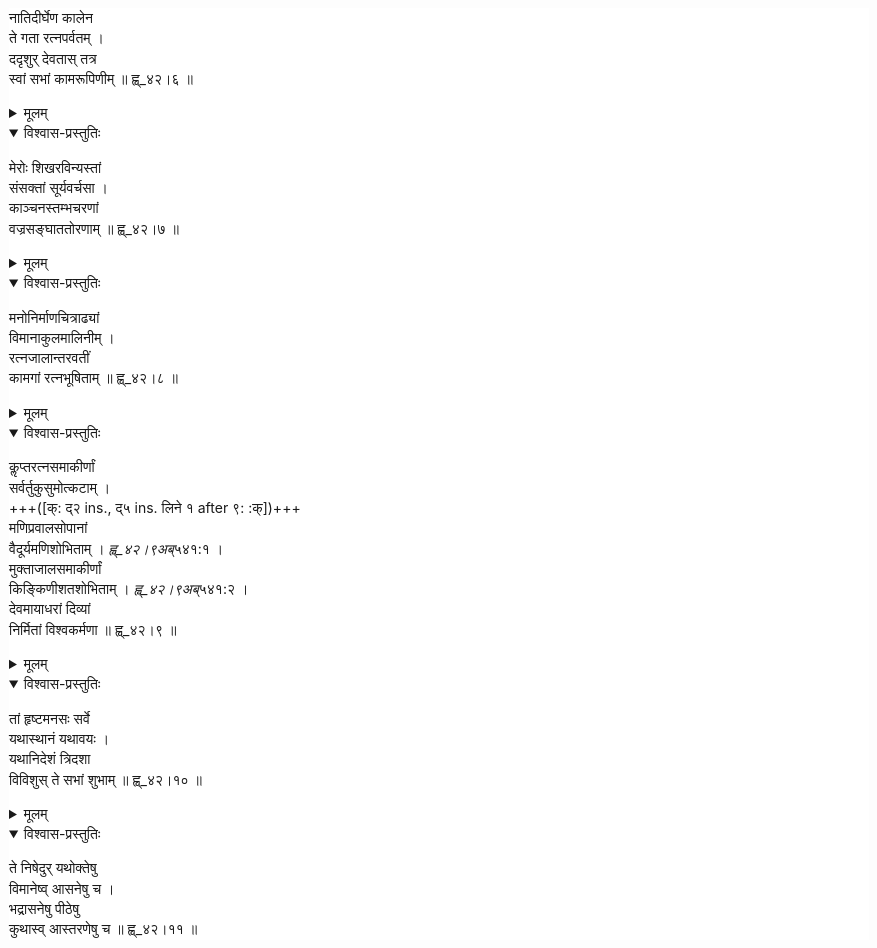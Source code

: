 नातिदीर्घेण कालेन  
ते गता रत्नपर्वतम् ।  
ददृशुर् देवतास् तत्र  
स्वां सभां कामरूपिणीम् ॥ ह्व्_४२।६ ॥
</details>

<details><summary>मूलम्</summary></details>

<details open><summary>विश्वास-प्रस्तुतिः</summary>

मेरोः शिखरविन्यस्तां  
संसक्तां सूर्यवर्चसा ।  
काञ्चनस्तम्भचरणां  
वज्रसङ्घाततोरणाम् ॥ ह्व्_४२।७ ॥
</details>

<details><summary>मूलम्</summary></details>

<details open><summary>विश्वास-प्रस्तुतिः</summary>

मनोनिर्माणचित्राढ्यां  
विमानाकुलमालिनीम् ।  
रत्नजालान्तरवतीं  
कामगां रत्नभूषिताम् ॥ ह्व्_४२।८ ॥
</details>

<details><summary>मूलम्</summary></details>

<details open><summary>विश्वास-प्रस्तुतिः</summary>

कॢप्तरत्नसमाकीर्णां  
सर्वर्तुकुसुमोत्कटाम् ।  
+++([क्: द्२ ins., द्५ ins. लिने १ after ९: :क्])+++  
मणिप्रवालसोपानां  
वैदूर्यमणिशोभिताम् । *ह्व्_४२।९अब्*५४१:१ ।  
मुक्ताजालसमाकीर्णां  
किङ्किणीशतशोभिताम् । *ह्व्_४२।९अब्*५४१:२ ।  
देवमायाधरां दिव्यां  
निर्मितां विश्वकर्मणा ॥ ह्व्_४२।९ ॥
</details>

<details><summary>मूलम्</summary></details>

<details open><summary>विश्वास-प्रस्तुतिः</summary>

तां हृष्टमनसः सर्वे  
यथास्थानं यथावयः ।  
यथानिदेशं त्रिदशा  
विविशुस् ते सभां शुभाम् ॥ ह्व्_४२।१० ॥
</details>

<details><summary>मूलम्</summary></details>

<details open><summary>विश्वास-प्रस्तुतिः</summary>

ते निषेदुर् यथोक्तेषु  
विमानेष्व् आसनेषु च ।  
भद्रासनेषु पीठेषु  
कुथास्व् आस्तरणेषु च ॥ ह्व्_४२।११ ॥
</details>
